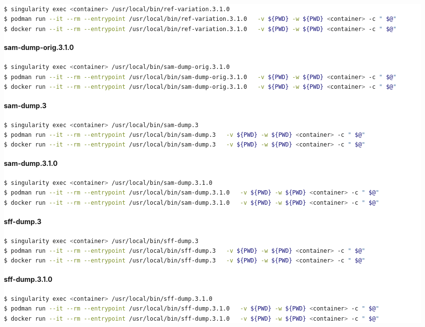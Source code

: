 ```bash
$ singularity exec <container> /usr/local/bin/ref-variation.3.1.0
$ podman run --it --rm --entrypoint /usr/local/bin/ref-variation.3.1.0   -v ${PWD} -w ${PWD} <container> -c " $@"
$ docker run --it --rm --entrypoint /usr/local/bin/ref-variation.3.1.0   -v ${PWD} -w ${PWD} <container> -c " $@"
```


#### sam-dump-orig.3.1.0

```bash
$ singularity exec <container> /usr/local/bin/sam-dump-orig.3.1.0
$ podman run --it --rm --entrypoint /usr/local/bin/sam-dump-orig.3.1.0   -v ${PWD} -w ${PWD} <container> -c " $@"
$ docker run --it --rm --entrypoint /usr/local/bin/sam-dump-orig.3.1.0   -v ${PWD} -w ${PWD} <container> -c " $@"
```


#### sam-dump.3

```bash
$ singularity exec <container> /usr/local/bin/sam-dump.3
$ podman run --it --rm --entrypoint /usr/local/bin/sam-dump.3   -v ${PWD} -w ${PWD} <container> -c " $@"
$ docker run --it --rm --entrypoint /usr/local/bin/sam-dump.3   -v ${PWD} -w ${PWD} <container> -c " $@"
```


#### sam-dump.3.1.0

```bash
$ singularity exec <container> /usr/local/bin/sam-dump.3.1.0
$ podman run --it --rm --entrypoint /usr/local/bin/sam-dump.3.1.0   -v ${PWD} -w ${PWD} <container> -c " $@"
$ docker run --it --rm --entrypoint /usr/local/bin/sam-dump.3.1.0   -v ${PWD} -w ${PWD} <container> -c " $@"
```


#### sff-dump.3

```bash
$ singularity exec <container> /usr/local/bin/sff-dump.3
$ podman run --it --rm --entrypoint /usr/local/bin/sff-dump.3   -v ${PWD} -w ${PWD} <container> -c " $@"
$ docker run --it --rm --entrypoint /usr/local/bin/sff-dump.3   -v ${PWD} -w ${PWD} <container> -c " $@"
```


#### sff-dump.3.1.0

```bash
$ singularity exec <container> /usr/local/bin/sff-dump.3.1.0
$ podman run --it --rm --entrypoint /usr/local/bin/sff-dump.3.1.0   -v ${PWD} -w ${PWD} <container> -c " $@"
$ docker run --it --rm --entrypoint /usr/local/bin/sff-dump.3.1.0   -v ${PWD} -w ${PWD} <container> -c " $@"
```
